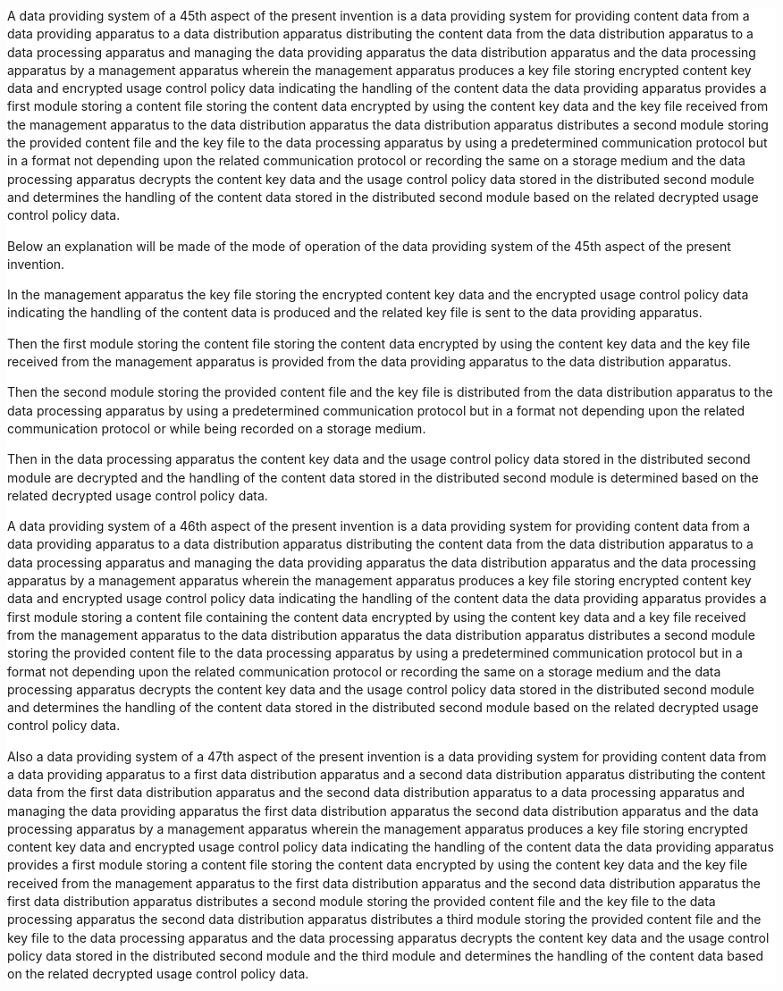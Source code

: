A data providing system of a 45th aspect of the present invention is a data providing system for providing content data from a data providing apparatus to a data distribution apparatus distributing the content data from the data distribution apparatus to a data processing apparatus and managing the data providing apparatus the data distribution apparatus and the data processing apparatus by a management apparatus wherein the management apparatus produces a key file storing encrypted content key data and encrypted usage control policy data indicating the handling of the content data the data providing apparatus provides a first module storing a content file storing the content data encrypted by using the content key data and the key file received from the management apparatus to the data distribution apparatus the data distribution apparatus distributes a second module storing the provided content file and the key file to the data processing apparatus by using a predetermined communication protocol but in a format not depending upon the related communication protocol or recording the same on a storage medium and the data processing apparatus decrypts the content key data and the usage control policy data stored in the distributed second module and determines the handling of the content data stored in the distributed second module based on the related decrypted usage control policy data.

Below an explanation will be made of the mode of operation of the data providing system of the 45th aspect of the present invention.

In the management apparatus the key file storing the encrypted content key data and the encrypted usage control policy data indicating the handling of the content data is produced and the related key file is sent to the data providing apparatus.

Then the first module storing the content file storing the content data encrypted by using the content key data and the key file received from the management apparatus is provided from the data providing apparatus to the data distribution apparatus.

Then the second module storing the provided content file and the key file is distributed from the data distribution apparatus to the data processing apparatus by using a predetermined communication protocol but in a format not depending upon the related communication protocol or while being recorded on a storage medium.

Then in the data processing apparatus the content key data and the usage control policy data stored in the distributed second module are decrypted and the handling of the content data stored in the distributed second module is determined based on the related decrypted usage control policy data.

A data providing system of a 46th aspect of the present invention is a data providing system for providing content data from a data providing apparatus to a data distribution apparatus distributing the content data from the data distribution apparatus to a data processing apparatus and managing the data providing apparatus the data distribution apparatus and the data processing apparatus by a management apparatus wherein the management apparatus produces a key file storing encrypted content key data and encrypted usage control policy data indicating the handling of the content data the data providing apparatus provides a first module storing a content file containing the content data encrypted by using the content key data and a key file received from the management apparatus to the data distribution apparatus the data distribution apparatus distributes a second module storing the provided content file to the data processing apparatus by using a predetermined communication protocol but in a format not depending upon the related communication protocol or recording the same on a storage medium and the data processing apparatus decrypts the content key data and the usage control policy data stored in the distributed second module and determines the handling of the content data stored in the distributed second module based on the related decrypted usage control policy data.

Also a data providing system of a 47th aspect of the present invention is a data providing system for providing content data from a data providing apparatus to a first data distribution apparatus and a second data distribution apparatus distributing the content data from the first data distribution apparatus and the second data distribution apparatus to a data processing apparatus and managing the data providing apparatus the first data distribution apparatus the second data distribution apparatus and the data processing apparatus by a management apparatus wherein the management apparatus produces a key file storing encrypted content key data and encrypted usage control policy data indicating the handling of the content data the data providing apparatus provides a first module storing a content file storing the content data encrypted by using the content key data and the key file received from the management apparatus to the first data distribution apparatus and the second data distribution apparatus the first data distribution apparatus distributes a second module storing the provided content file and the key file to the data processing apparatus the second data distribution apparatus distributes a third module storing the provided content file and the key file to the data processing apparatus and the data processing apparatus decrypts the content key data and the usage control policy data stored in the distributed second module and the third module and determines the handling of the content data based on the related decrypted usage control policy data.